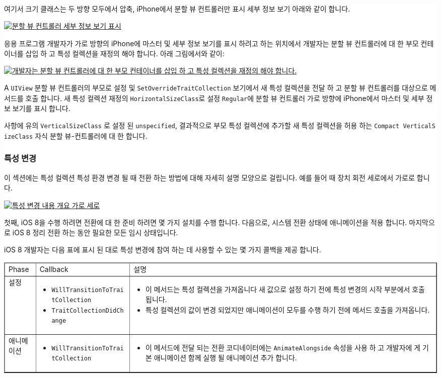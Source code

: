 여기서 크기 클래스는 두 방향 모두에서 압축, iPhone에서 분할 뷰 컨트롤러만 표시 세부 정보 보기 아래와 같이 합니다.

 [![](unified-storyboards-images/cascadingclasses02.png "분할 뷰 컨트롤러 세부 정보 보기 표시")](unified-storyboards-images/cascadingclasses02.png#lightbox)

응용 프로그램 개발자가 가로 방향의 iPhone에 마스터 및 세부 정보 보기를 표시 하려고 하는 위치에서 개발자는 분할 뷰 컨트롤러에 대 한 부모 컨테이너를 삽입 하 고 특성 컬렉션을 재정의 해야 합니다. 아래 그림에서와 같이:

 [![](unified-storyboards-images/cascadingclasses03.png "개발자는 분할 뷰 컨트롤러에 대 한 부모 컨테이너를 삽입 하 고 특성 컬렉션을 재정의 해야 합니다.")](unified-storyboards-images/cascadingclasses03.png#lightbox)

A `UIView` 분할 뷰 컨트롤러의 부모로 설정 및 `SetOverrideTraitCollection` 보기에서 새 특성 컬렉션을 전달 하 고 분할 뷰 컨트롤러를 대상으로 메서드를 호출 합니다. 새 특성 컬렉션 재정의 `HorizontalSizeClass`로 설정 `Regular`에 분할 뷰 컨트롤러 가로 방향에 iPhone에서 마스터 및 세부 정보 보기를 표시 합니다.

사항에 유의 `VerticalSizeClass` 로 설정 된 `unspecified`, 결과적으로 부모 특성 컬렉션에 추가할 새 특성 컬렉션을 허용 하는 `Compact VerticalSizeClass` 자식 분할 뷰-컨트롤러에 대 한 합니다.

### <a name="trait-changes"></a>특성 변경

이 섹션에는 특성 컬렉션 특성 환경 변경 될 때 전환 하는 방법에 대해 자세히 설명 모양으로 걸립니다. 예를 들어 때 장치 회전 세로에서 가로로 합니다.

 [![](unified-storyboards-images/traittransitions01.png "특성 변경 내용 개요 가로 세로")](unified-storyboards-images/traittransitions01.png#lightbox)

첫째, iOS 8을 수행 하려면 전환에 대 한 준비 하려면 몇 가지 설치를 수행 합니다. 다음으로, 시스템 전환 상태에 애니메이션을 적용 합니다. 마지막으로 iOS 8 정리 전환 하는 동안 필요한 모든 임시 상태입니다.

iOS 8 개발자는 다음 표에 표시 된 대로 특성 변경에 참여 하는 데 사용할 수 있는 몇 가지 콜백을 제공 합니다.

<table width="100%" border="1px">
<thead>
<tr>
    <td>Phase</td>
    <td>Callback</td>
    <td>설명</td>
</tr>
</thead>
<tbody>
<tr>
    <td>설정</td>
    <td>
        <ul>
        <li><code>WillTransitionToTraitCollection</code></li>
        <li><code>TraitCollectionDidChange</code></li>
        </ul>
    </td>
    <td>
        <ul>
        <li>이 메서드는 특성 컬렉션을 가져옵니다 새 값으로 설정 하기 전에 특성 변경의 시작 부분에서 호출 됩니다.</li>
        <li>특성 컬렉션의 값이 변경 되었지만 애니메이션이 모두를 수행 하기 전에 메서드 호출을 가져옵니다.</li>
        </ul>
    </td>
</tr>
<tr>
    <td>애니메이션</td>
    <td>
        <ul>
        <li><code>WillTransitionToTraitCollection</code></li>
        </ul>
    </td>
    <td>
        <ul>
        <li>이 메서드에 전달 되는 전환 코디네이터에는 <code>AnimateAlongside</code> 속성을 사용 하 고 개발자에 게 기본 애니메이션 함께 실행 될 애니메이션 추가 합니다.</li>
        </ul>
    </td>
</tr>
